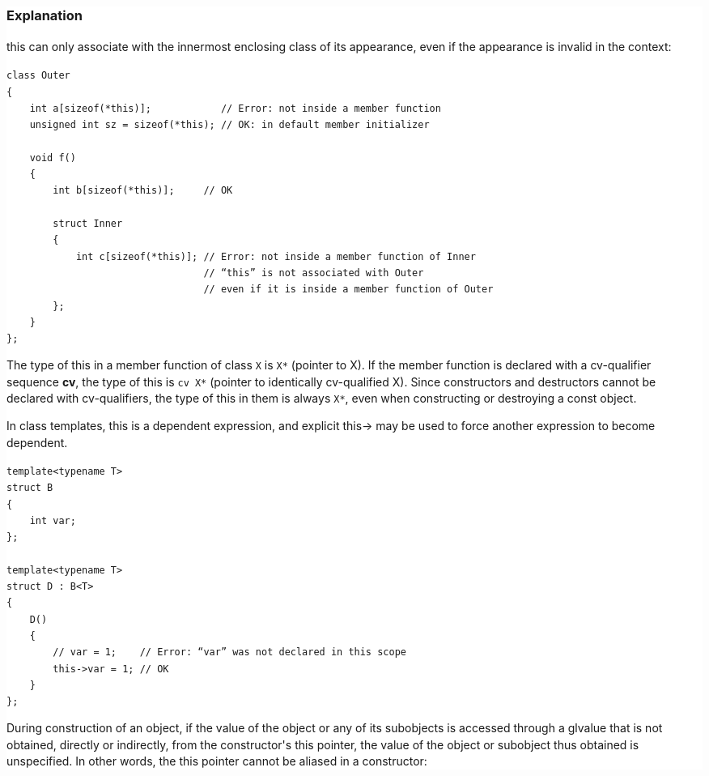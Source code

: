 ### Explanation

this can only associate with the innermost enclosing class of its appearance, even if the appearance is invalid in the context:

```
class Outer
{
    int a[sizeof(*this)];            // Error: not inside a member function
    unsigned int sz = sizeof(*this); // OK: in default member initializer
 
    void f()
    {
        int b[sizeof(*this)];     // OK
 
        struct Inner
        {
            int c[sizeof(*this)]; // Error: not inside a member function of Inner
                                  // “this” is not associated with Outer
                                  // even if it is inside a member function of Outer
        };
    }
};

```

The type of this in a member function of class `X` is `X*` (pointer to X). If the member function is declared with a cv-qualifier sequence **cv**, the type of this is `cv X*` (pointer to identically cv-qualified X). Since constructors and destructors cannot be declared with cv-qualifiers, the type of this in them is always `X*`, even when constructing or destroying a const object.

In class templates, this is a dependent expression, and explicit this-> may be used to force another expression to become dependent.

```
template<typename T>
struct B
{
    int var;
};
 
template<typename T>
struct D : B<T>
{
    D()
    {
        // var = 1;    // Error: “var” was not declared in this scope
        this->var = 1; // OK
    }
};

```

During construction of an object, if the value of the object or any of its subobjects is accessed through a glvalue that is not obtained, directly or indirectly, from the constructor's this pointer, the value of the object or subobject thus obtained is unspecified. In other words, the this pointer cannot be aliased in a constructor:
